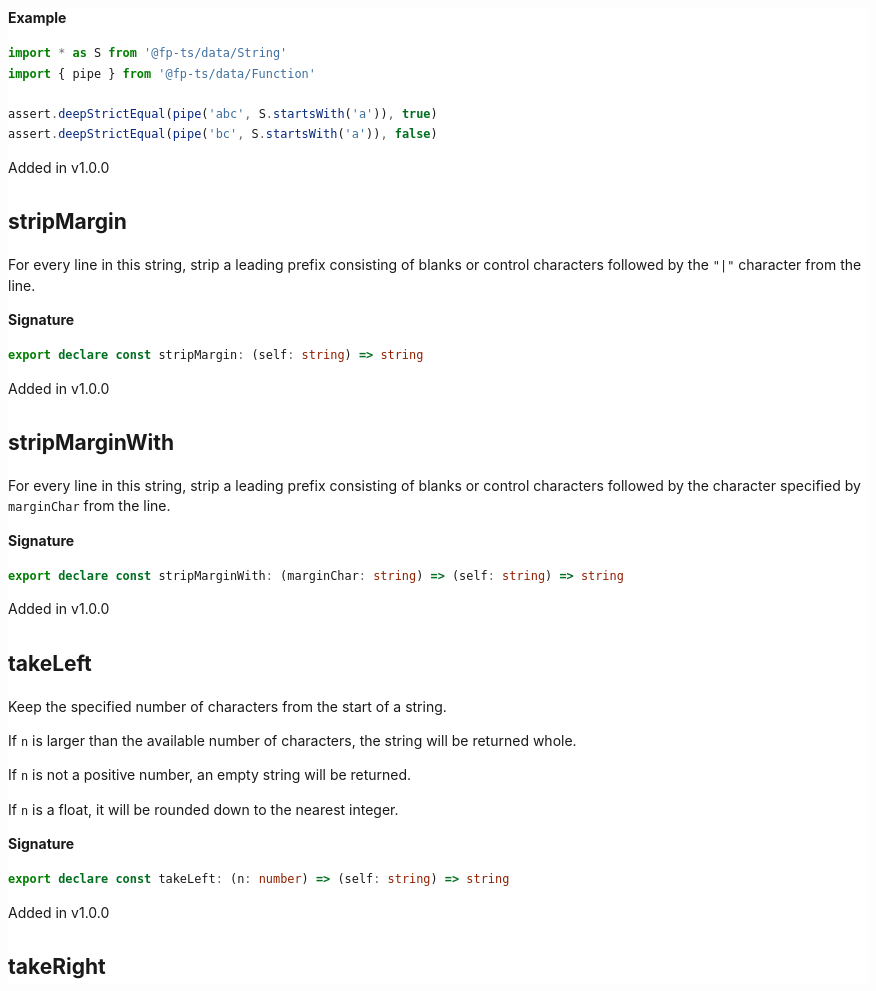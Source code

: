 **Example**

```ts
import * as S from '@fp-ts/data/String'
import { pipe } from '@fp-ts/data/Function'

assert.deepStrictEqual(pipe('abc', S.startsWith('a')), true)
assert.deepStrictEqual(pipe('bc', S.startsWith('a')), false)
```

Added in v1.0.0

## stripMargin

For every line in this string, strip a leading prefix consisting of blanks
or control characters followed by the `"|"` character from the line.

**Signature**

```ts
export declare const stripMargin: (self: string) => string
```

Added in v1.0.0

## stripMarginWith

For every line in this string, strip a leading prefix consisting of blanks
or control characters followed by the character specified by `marginChar`
from the line.

**Signature**

```ts
export declare const stripMarginWith: (marginChar: string) => (self: string) => string
```

Added in v1.0.0

## takeLeft

Keep the specified number of characters from the start of a string.

If `n` is larger than the available number of characters, the string will
be returned whole.

If `n` is not a positive number, an empty string will be returned.

If `n` is a float, it will be rounded down to the nearest integer.

**Signature**

```ts
export declare const takeLeft: (n: number) => (self: string) => string
```

Added in v1.0.0

## takeRight
